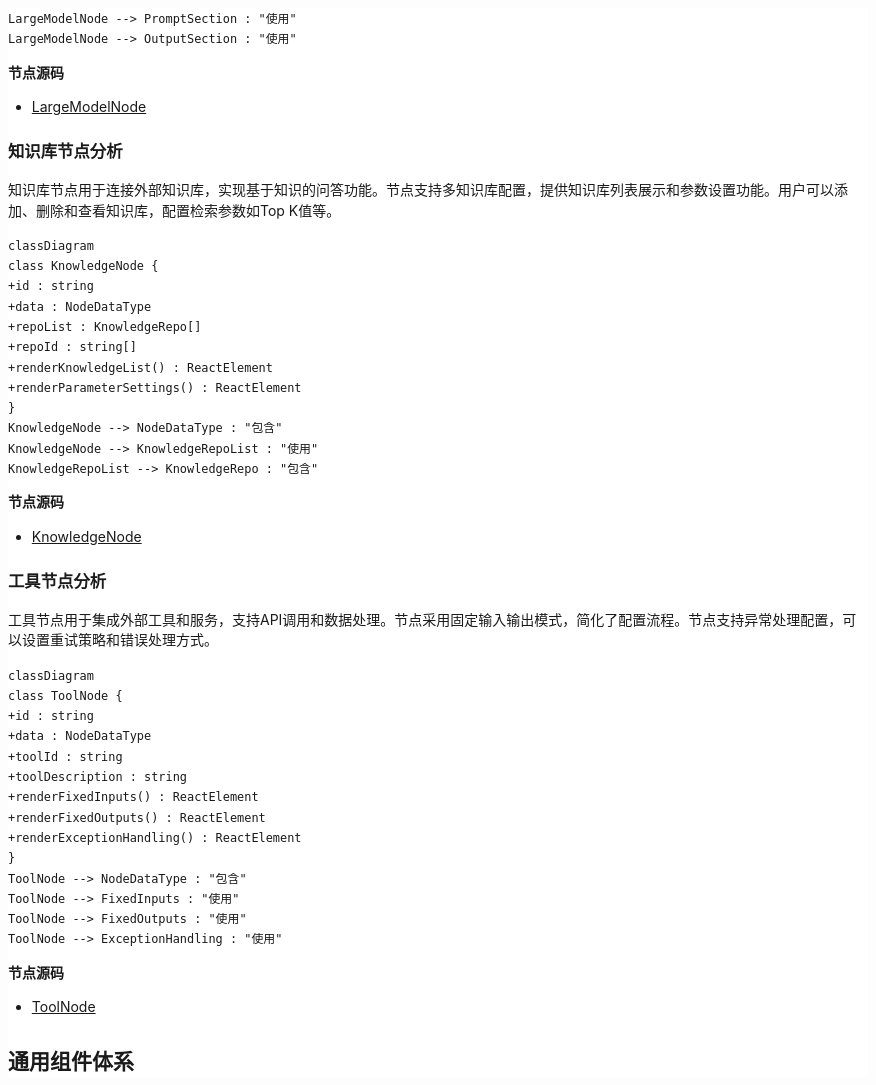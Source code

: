 ```mermaid
LargeModelNode --> PromptSection : "使用"
LargeModelNode --> OutputSection : "使用"
```

**节点源码**
- [LargeModelNode](file://console/frontend/src/custom-nodes/LargeModelNode/index.tsx)

### 知识库节点分析

知识库节点用于连接外部知识库，实现基于知识的问答功能。节点支持多知识库配置，提供知识库列表展示和参数设置功能。用户可以添加、删除和查看知识库，配置检索参数如Top K值等。

```mermaid
classDiagram
class KnowledgeNode {
+id : string
+data : NodeDataType
+repoList : KnowledgeRepo[]
+repoId : string[]
+renderKnowledgeList() : ReactElement
+renderParameterSettings() : ReactElement
}
KnowledgeNode --> NodeDataType : "包含"
KnowledgeNode --> KnowledgeRepoList : "使用"
KnowledgeRepoList --> KnowledgeRepo : "包含"
```

**节点源码**
- [KnowledgeNode](file://console/frontend/src/custom-nodes/KnowledgeNode/index.tsx)

### 工具节点分析

工具节点用于集成外部工具和服务，支持API调用和数据处理。节点采用固定输入输出模式，简化了配置流程。节点支持异常处理配置，可以设置重试策略和错误处理方式。

```mermaid
classDiagram
class ToolNode {
+id : string
+data : NodeDataType
+toolId : string
+toolDescription : string
+renderFixedInputs() : ReactElement
+renderFixedOutputs() : ReactElement
+renderExceptionHandling() : ReactElement
}
ToolNode --> NodeDataType : "包含"
ToolNode --> FixedInputs : "使用"
ToolNode --> FixedOutputs : "使用"
ToolNode --> ExceptionHandling : "使用"
```

**节点源码**
- [ToolNode](file://console/frontend/src/custom-nodes/ToolNode/index.tsx)

## 通用组件体系
